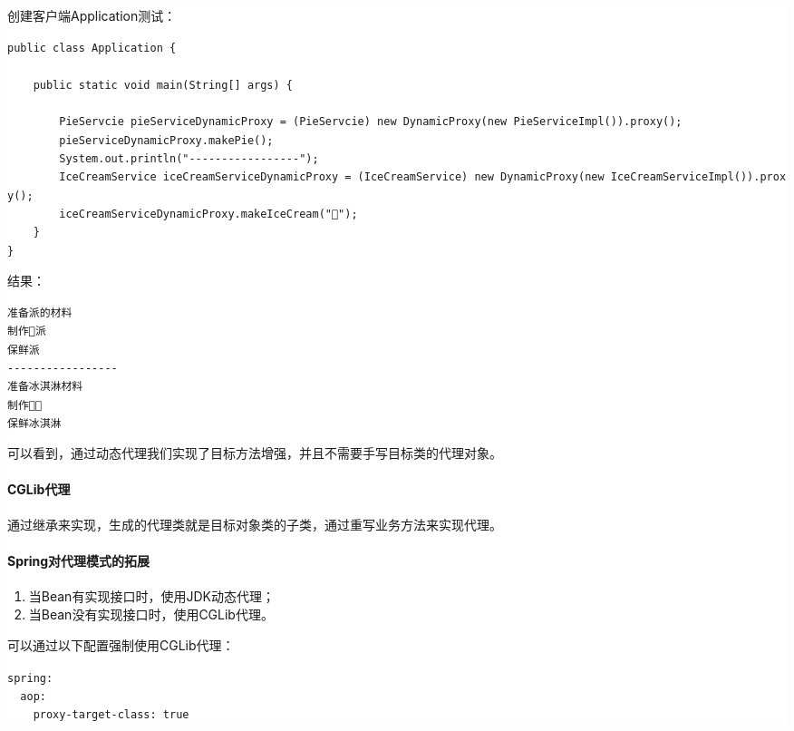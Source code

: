 创建客户端Application测试：

```
public class Application {

    public static void main(String[] args) {

        PieServcie pieServiceDynamicProxy = (PieServcie) new DynamicProxy(new PieServiceImpl()).proxy();
        pieServiceDynamicProxy.makePie();
        System.out.println("-----------------");
        IceCreamService iceCreamServiceDynamicProxy = (IceCreamService) new DynamicProxy(new IceCreamServiceImpl()).proxy();
        iceCreamServiceDynamicProxy.makeIceCream("🍓");
    }
}
```



结果：

```
准备派的材料
制作🥗派
保鲜派
-----------------
准备冰淇淋材料
制作🍓🍦
保鲜冰淇淋
```



可以看到，通过动态代理我们实现了目标方法增强，并且不需要手写目标类的代理对象。

#### CGLib代理

通过继承来实现，生成的代理类就是目标对象类的子类，通过重写业务方法来实现代理。

#### Spring对代理模式的拓展

1. 当Bean有实现接口时，使用JDK动态代理；
2. 当Bean没有实现接口时，使用CGLib代理。

可以通过以下配置强制使用CGLib代理：

```
spring:
  aop:
    proxy-target-class: true
```

